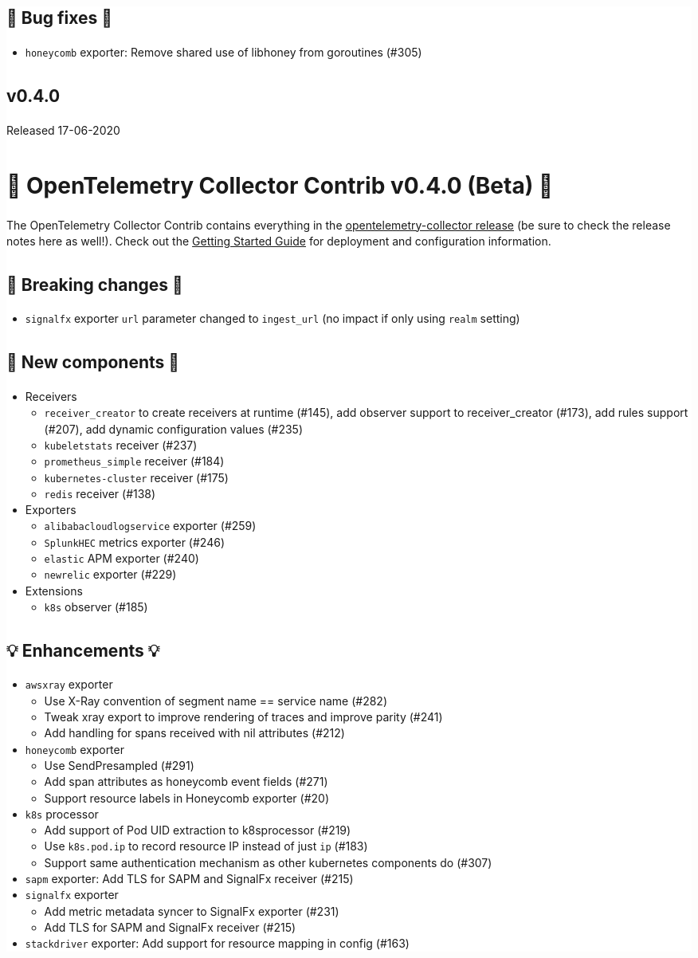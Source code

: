 ## 🧰 Bug fixes 🧰

- `honeycomb` exporter: Remove shared use of libhoney from goroutines (#305)

## v0.4.0

Released 17-06-2020

# 🎉 OpenTelemetry Collector Contrib v0.4.0 (Beta) 🎉

The OpenTelemetry Collector Contrib contains everything in the [opentelemetry-collector release](https://github.com/open-telemetry/opentelemetry-collector/releases/tag/v0.4.0) (be sure to check the release notes here as well!). Check out the [Getting Started Guide](https://opentelemetry.io/docs/collector/getting-started/) for deployment and configuration information.

## 🛑 Breaking changes 🛑

  - `signalfx` exporter `url` parameter changed to `ingest_url` (no impact if only using `realm` setting)

## 🚀 New components 🚀

- Receivers
  - `receiver_creator` to create receivers at runtime (#145), add observer support to receiver_creator (#173), add rules support (#207), add dynamic configuration values (#235) 
  - `kubeletstats` receiver (#237) 
  - `prometheus_simple` receiver (#184) 
  - `kubernetes-cluster` receiver (#175) 
  - `redis` receiver (#138)
- Exporters
  - `alibabacloudlogservice` exporter (#259) 
  - `SplunkHEC` metrics exporter (#246)
  - `elastic` APM exporter (#240)
  - `newrelic` exporter (#229) 
- Extensions
  - `k8s` observer (#185) 

## 💡 Enhancements 💡

- `awsxray` exporter
  - Use X-Ray convention of segment name == service name (#282)
  - Tweak xray export to improve rendering of traces and improve parity (#241)
  - Add handling for spans received with nil attributes (#212)
- `honeycomb` exporter
  - Use SendPresampled (#291)
  - Add span attributes as honeycomb event fields (#271)
  - Support resource labels in Honeycomb exporter (#20)
- `k8s` processor
  - Add support of Pod UID extraction to k8sprocessor (#219)
  - Use `k8s.pod.ip` to record resource IP instead of just `ip` (#183)
  - Support same authentication mechanism as other kubernetes components do (#307)
- `sapm` exporter: Add TLS for SAPM and SignalFx receiver (#215)
- `signalfx` exporter
  - Add metric metadata syncer to SignalFx exporter (#231)
  - Add TLS for SAPM and SignalFx receiver (#215)
- `stackdriver` exporter: Add support for resource mapping in config (#163)
